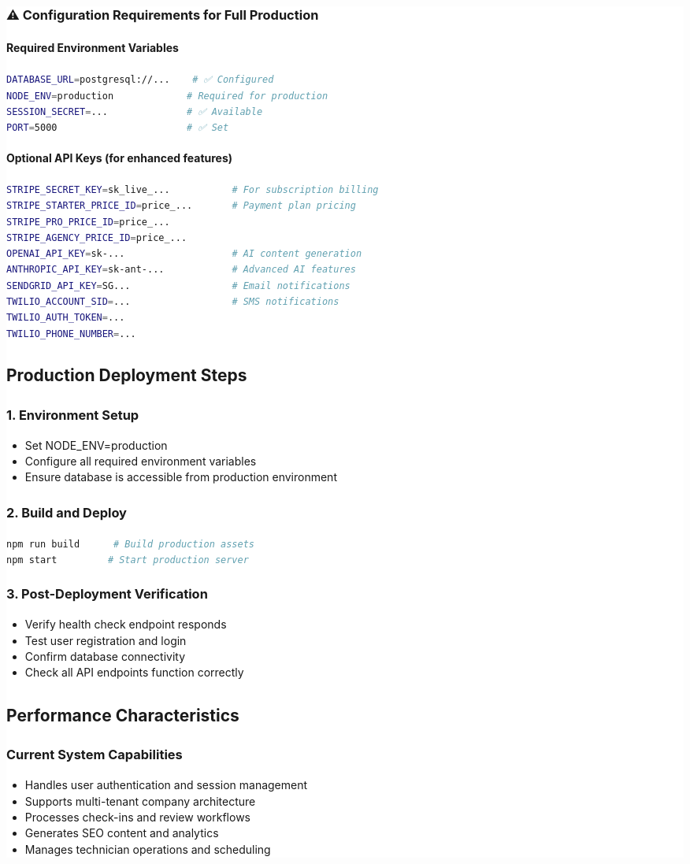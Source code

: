 ### ⚠️ Configuration Requirements for Full Production

#### Required Environment Variables
```bash
DATABASE_URL=postgresql://...    # ✅ Configured
NODE_ENV=production             # Required for production
SESSION_SECRET=...              # ✅ Available
PORT=5000                       # ✅ Set
```

#### Optional API Keys (for enhanced features)
```bash
STRIPE_SECRET_KEY=sk_live_...           # For subscription billing
STRIPE_STARTER_PRICE_ID=price_...       # Payment plan pricing
STRIPE_PRO_PRICE_ID=price_...
STRIPE_AGENCY_PRICE_ID=price_...
OPENAI_API_KEY=sk-...                   # AI content generation
ANTHROPIC_API_KEY=sk-ant-...            # Advanced AI features
SENDGRID_API_KEY=SG...                  # Email notifications
TWILIO_ACCOUNT_SID=...                  # SMS notifications
TWILIO_AUTH_TOKEN=...
TWILIO_PHONE_NUMBER=...
```

## Production Deployment Steps

### 1. Environment Setup
- Set NODE_ENV=production
- Configure all required environment variables
- Ensure database is accessible from production environment

### 2. Build and Deploy
```bash
npm run build      # Build production assets
npm start         # Start production server
```

### 3. Post-Deployment Verification
- Verify health check endpoint responds
- Test user registration and login
- Confirm database connectivity
- Check all API endpoints function correctly

## Performance Characteristics

### Current System Capabilities
- Handles user authentication and session management
- Supports multi-tenant company architecture
- Processes check-ins and review workflows
- Generates SEO content and analytics
- Manages technician operations and scheduling
